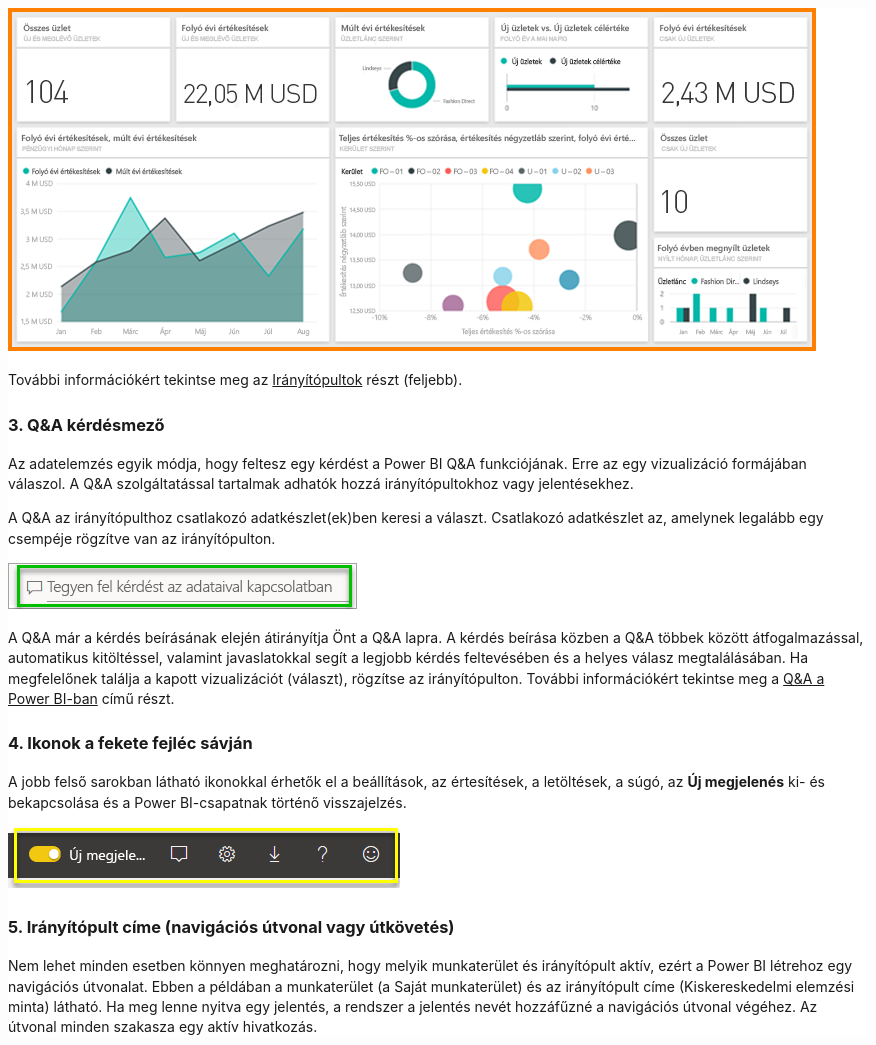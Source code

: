![Power BI-irányítópultvászon](media/service-basic-concepts/canvas.png)

További információkért tekintse meg az [Irányítópultok](#dashboards) részt (feljebb).

### <a name="3-qa-question-box"></a>3. **Q&A kérdésmező**
Az adatelemzés egyik módja, hogy feltesz egy kérdést a Power BI Q&A funkciójának. Erre az egy vizualizáció formájában válaszol. A Q&A szolgáltatással tartalmak adhatók hozzá irányítópultokhoz vagy jelentésekhez.

A Q&A az irányítópulthoz csatlakozó adatkészlet(ek)ben keresi a választ.  Csatlakozó adatkészlet az, amelynek legalább egy csempéje rögzítve van az irányítópulton.

![Q&A kérdésmező](media/service-basic-concepts/power-bi-qna.png)

A Q&A már a kérdés beírásának elején átirányítja Önt a Q&A lapra. A kérdés beírása közben a Q&A többek között átfogalmazással, automatikus kitöltéssel, valamint javaslatokkal segít a legjobb kérdés feltevésében és a helyes válasz megtalálásában. Ha megfelelőnek találja a kapott vizualizációt (választ), rögzítse az irányítópulton. További információkért tekintse meg a [Q&A a Power BI-ban](power-bi-q-and-a.md) című részt.

### <a name="4-icons-in-the-black-header-bar"></a>4. **Ikonok a fekete fejléc sávján**
A jobb felső sarokban látható ikonokkal érhetők el a beállítások, az értesítések, a letöltések, a súgó, az **Új megjelenés** ki- és bekapcsolása és a Power BI-csapatnak történő visszajelzés.  

![ikongombok](media/service-basic-concepts/power-bi-icons.png)

### <a name="5-dashboard-title-navigation-path-or-breadcrumbs"></a>5. **Irányítópult címe** (navigációs útvonal vagy útkövetés)
Nem lehet minden esetben könnyen meghatározni, hogy melyik munkaterület és irányítópult aktív, ezért a Power BI létrehoz egy navigációs útvonalat.  Ebben a példában a munkaterület (a Saját munkaterület) és az irányítópult címe (Kiskereskedelmi elemzési minta) látható.  Ha meg lenne nyitva egy jelentés, a rendszer a jelentés nevét hozzáfűzné a navigációs útvonal végéhez.  Az útvonal minden szakasza egy aktív hivatkozás.  
